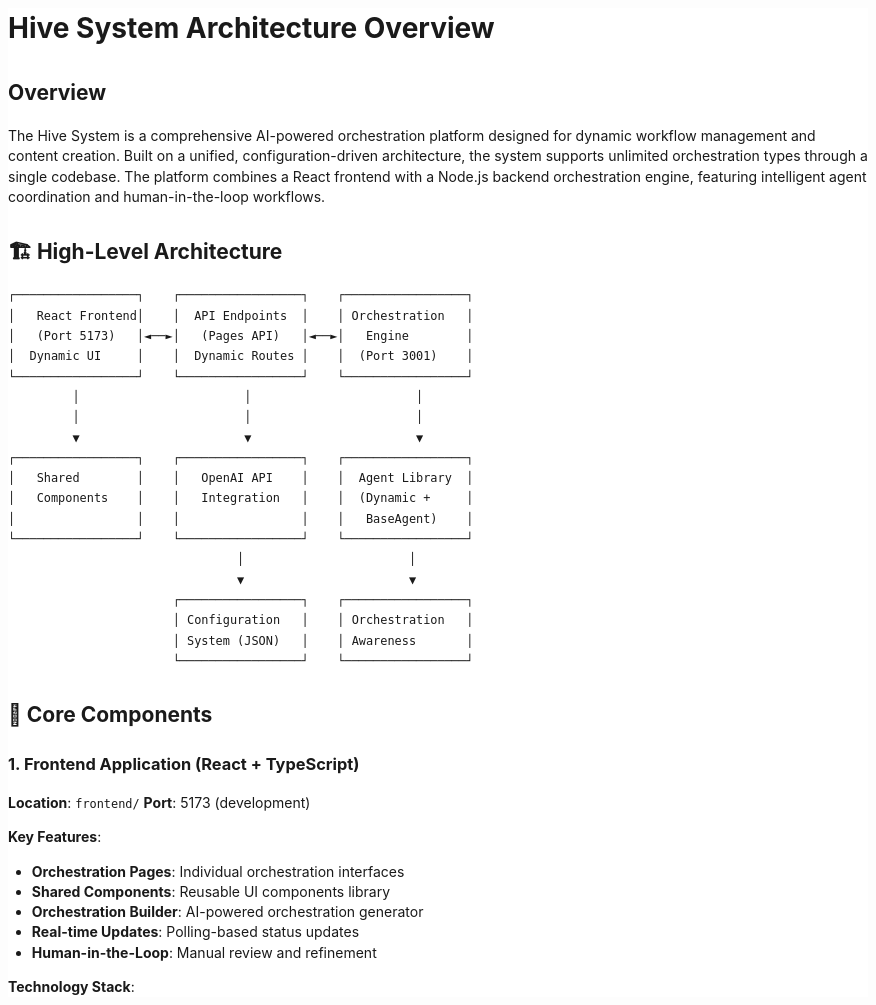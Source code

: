 # Hive System Architecture Overview

## Overview

The Hive System is a comprehensive AI-powered orchestration platform designed for dynamic workflow management and content creation. Built on a unified, configuration-driven architecture, the system supports unlimited orchestration types through a single codebase. The platform combines a React frontend with a Node.js backend orchestration engine, featuring intelligent agent coordination and human-in-the-loop workflows.

## 🏗️ High-Level Architecture

```
┌─────────────────┐    ┌─────────────────┐    ┌─────────────────┐
│   React Frontend│    │  API Endpoints  │    │ Orchestration   │
│   (Port 5173)   │◄──►│   (Pages API)   │◄──►│   Engine        │
│  Dynamic UI     │    │  Dynamic Routes │    │  (Port 3001)    │
└─────────────────┘    └─────────────────┘    └─────────────────┘
         │                       │                       │
         │                       │                       │
         ▼                       ▼                       ▼
┌─────────────────┐    ┌─────────────────┐    ┌─────────────────┐
│   Shared        │    │   OpenAI API    │    │  Agent Library  │
│   Components    │    │   Integration   │    │  (Dynamic +     │
│                 │    │                 │    │   BaseAgent)    │
└─────────────────┘    └─────────────────┘    └─────────────────┘
                                │                       │
                                ▼                       ▼
                       ┌─────────────────┐    ┌─────────────────┐
                       │ Configuration   │    │ Orchestration   │
                       │ System (JSON)   │    │ Awareness       │
                       └─────────────────┘    └─────────────────┘
```

## 🎯 Core Components

### 1. Frontend Application (React + TypeScript)

**Location**: `frontend/`
**Port**: 5173 (development)

**Key Features**:

- **Orchestration Pages**: Individual orchestration interfaces
- **Shared Components**: Reusable UI components library
- **Orchestration Builder**: AI-powered orchestration generator
- **Real-time Updates**: Polling-based status updates
- **Human-in-the-Loop**: Manual review and refinement

**Technology Stack**:
